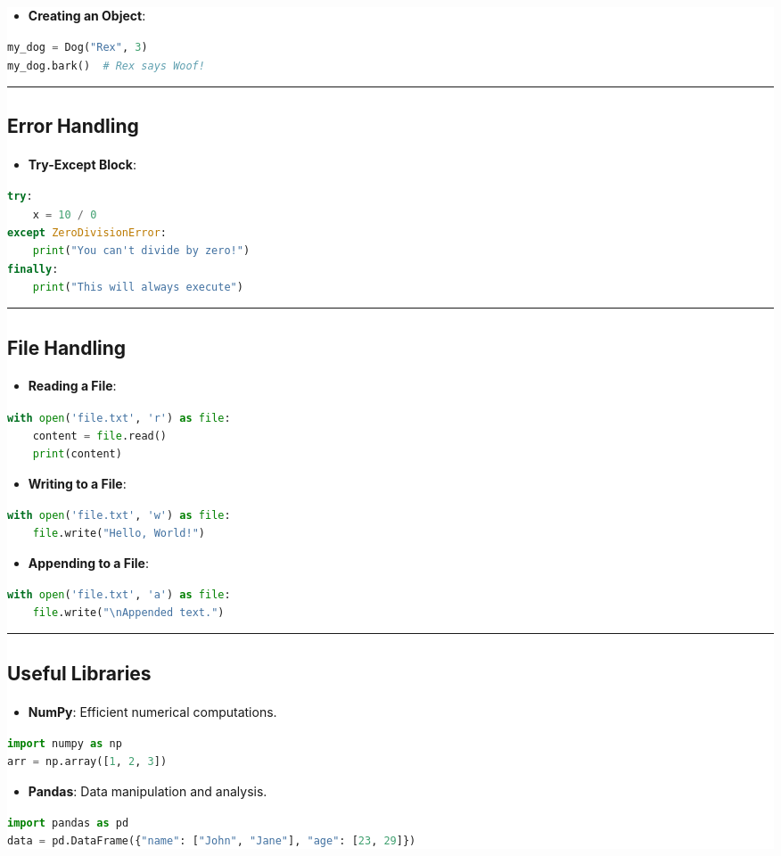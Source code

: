 - **Creating an Object**:
```python
my_dog = Dog("Rex", 3)
my_dog.bark()  # Rex says Woof!
```

---

## Error Handling

- **Try-Except Block**:
```python
try:
    x = 10 / 0
except ZeroDivisionError:
    print("You can't divide by zero!")
finally:
    print("This will always execute")
```

---

## File Handling

- **Reading a File**:
```python
with open('file.txt', 'r') as file:
    content = file.read()
    print(content)
```

- **Writing to a File**:
```python
with open('file.txt', 'w') as file:
    file.write("Hello, World!")
```

- **Appending to a File**:
```python
with open('file.txt', 'a') as file:
    file.write("\nAppended text.")
```

---

## Useful Libraries

- **NumPy**: Efficient numerical computations.
```python
import numpy as np
arr = np.array([1, 2, 3])
```

- **Pandas**: Data manipulation and analysis.
```python
import pandas as pd
data = pd.DataFrame({"name": ["John", "Jane"], "age": [23, 29]})
```
